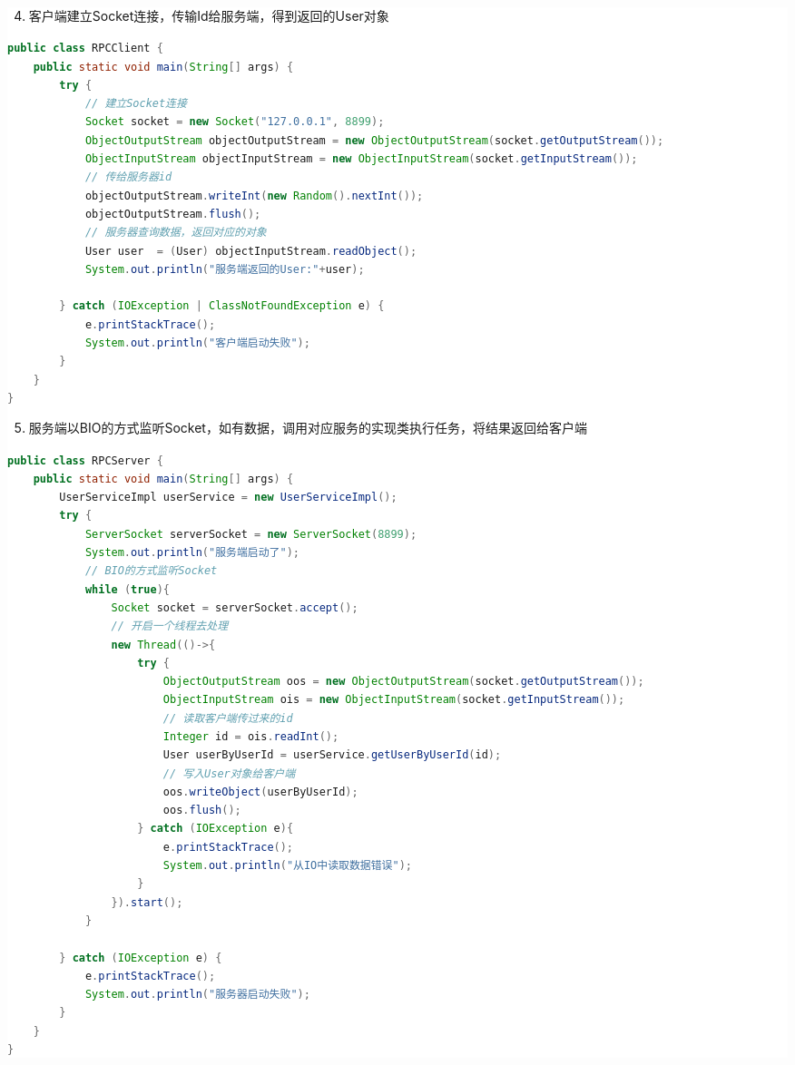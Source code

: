 4. 客户端建立Socket连接，传输Id给服务端，得到返回的User对象

```java
public class RPCClient {
    public static void main(String[] args) {
        try {
            // 建立Socket连接
            Socket socket = new Socket("127.0.0.1", 8899);
            ObjectOutputStream objectOutputStream = new ObjectOutputStream(socket.getOutputStream());
            ObjectInputStream objectInputStream = new ObjectInputStream(socket.getInputStream());
            // 传给服务器id
            objectOutputStream.writeInt(new Random().nextInt());
            objectOutputStream.flush();
            // 服务器查询数据，返回对应的对象
            User user  = (User) objectInputStream.readObject();
            System.out.println("服务端返回的User:"+user);

        } catch (IOException | ClassNotFoundException e) {
            e.printStackTrace();
            System.out.println("客户端启动失败");
        }
    }
}
```

5. 服务端以BIO的方式监听Socket，如有数据，调用对应服务的实现类执行任务，将结果返回给客户端

```java
public class RPCServer {
    public static void main(String[] args) {
        UserServiceImpl userService = new UserServiceImpl();
        try {
            ServerSocket serverSocket = new ServerSocket(8899);
            System.out.println("服务端启动了");
            // BIO的方式监听Socket
            while (true){
                Socket socket = serverSocket.accept();
                // 开启一个线程去处理
                new Thread(()->{
                    try {
                        ObjectOutputStream oos = new ObjectOutputStream(socket.getOutputStream());
                        ObjectInputStream ois = new ObjectInputStream(socket.getInputStream());
                        // 读取客户端传过来的id
                        Integer id = ois.readInt();
                        User userByUserId = userService.getUserByUserId(id);
                        // 写入User对象给客户端
                        oos.writeObject(userByUserId);
                        oos.flush();
                    } catch (IOException e){
                        e.printStackTrace();
                        System.out.println("从IO中读取数据错误");
                    }
                }).start();
            }

        } catch (IOException e) {
            e.printStackTrace();
            System.out.println("服务器启动失败");
        }
    }
}

```
